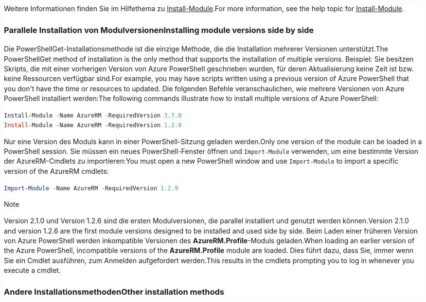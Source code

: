 <span data-ttu-id="93676-155">Weitere Informationen finden Sie im Hilfethema zu [Install-Module](https://msdn.microsoft.com/powershell/reference/5.1/PowerShellGet/install-module).</span><span class="sxs-lookup"><span data-stu-id="93676-155">For more information, see the help topic for [Install-Module](https://msdn.microsoft.com/powershell/reference/5.1/PowerShellGet/install-module).</span></span>

### <a name="installing-module-versions-side-by-side"></a><span data-ttu-id="93676-156">Parallele Installation von Modulversionen</span><span class="sxs-lookup"><span data-stu-id="93676-156">Installing module versions side by side</span></span>

<span data-ttu-id="93676-157">Die PowerShellGet-Installationsmethode ist die einzige Methode, die die Installation mehrerer Versionen unterstützt.</span><span class="sxs-lookup"><span data-stu-id="93676-157">The PowerShellGet method of installation is the only method that supports the installation of multiple versions.</span></span> <span data-ttu-id="93676-158">Beispiel: Sie besitzen Skripts, die mit einer vorherigen Version von Azure PowerShell geschrieben wurden, für deren Aktualisierung keine Zeit ist bzw. keine Ressourcen verfügbar sind.</span><span class="sxs-lookup"><span data-stu-id="93676-158">For example, you may have scripts written using a previous version of Azure PowerShell that you don't have the time or resources to updated.</span></span> <span data-ttu-id="93676-159">Die folgenden Befehle veranschaulichen, wie mehrere Versionen von Azure PowerShell installiert werden:</span><span class="sxs-lookup"><span data-stu-id="93676-159">The following commands illustrate how to install multiple versions of Azure PowerShell:</span></span>

```powershell
Install-Module -Name AzureRM -RequiredVersion 3.7.0
Install-Module -Name AzureRM -RequiredVersion 1.2.9
```

<span data-ttu-id="93676-160">Nur eine Version des Moduls kann in einer PowerShell-Sitzung geladen werden.</span><span class="sxs-lookup"><span data-stu-id="93676-160">Only one version of the module can be loaded in a PowerShell session.</span></span> <span data-ttu-id="93676-161">Sie müssen ein neues PowerShell-Fenster öffnen und `Import-Module` verwenden, um eine bestimmte Version der AzureRM-Cmdlets zu importieren:</span><span class="sxs-lookup"><span data-stu-id="93676-161">You must open a new PowerShell window and use `Import-Module` to import a specific version of the AzureRM cmdlets:</span></span>

```powershell
Import-Module -Name AzureRM -RequiredVersion 1.2.9
```

> [!NOTE]
> <span data-ttu-id="93676-162">Version 2.1.0 und Version 1.2.6 sind die ersten Modulversionen, die parallel installiert und genutzt werden können.</span><span class="sxs-lookup"><span data-stu-id="93676-162">Version 2.1.0 and version 1.2.6 are the first module versions designed to be installed and used side by side.</span></span> <span data-ttu-id="93676-163">Beim Laden einer früheren Version von Azure PowerShell werden inkompatible Versionen des **AzureRM.Profile**-Moduls geladen.</span><span class="sxs-lookup"><span data-stu-id="93676-163">When loading an earlier version of the Azure PowerShell, incompatible versions of the **AzureRM.Profile** module are loaded.</span></span> <span data-ttu-id="93676-164">Dies führt dazu, dass Sie, immer wenn Sie ein Cmdlet ausführen, zum Anmelden aufgefordert werden.</span><span class="sxs-lookup"><span data-stu-id="93676-164">This results in the cmdlets prompting you to log in whenever you execute a cmdlet.</span></span>

### <a name="other-installation-methods"></a><span data-ttu-id="93676-165">Andere Installationsmethoden</span><span class="sxs-lookup"><span data-stu-id="93676-165">Other installation methods</span></span>

